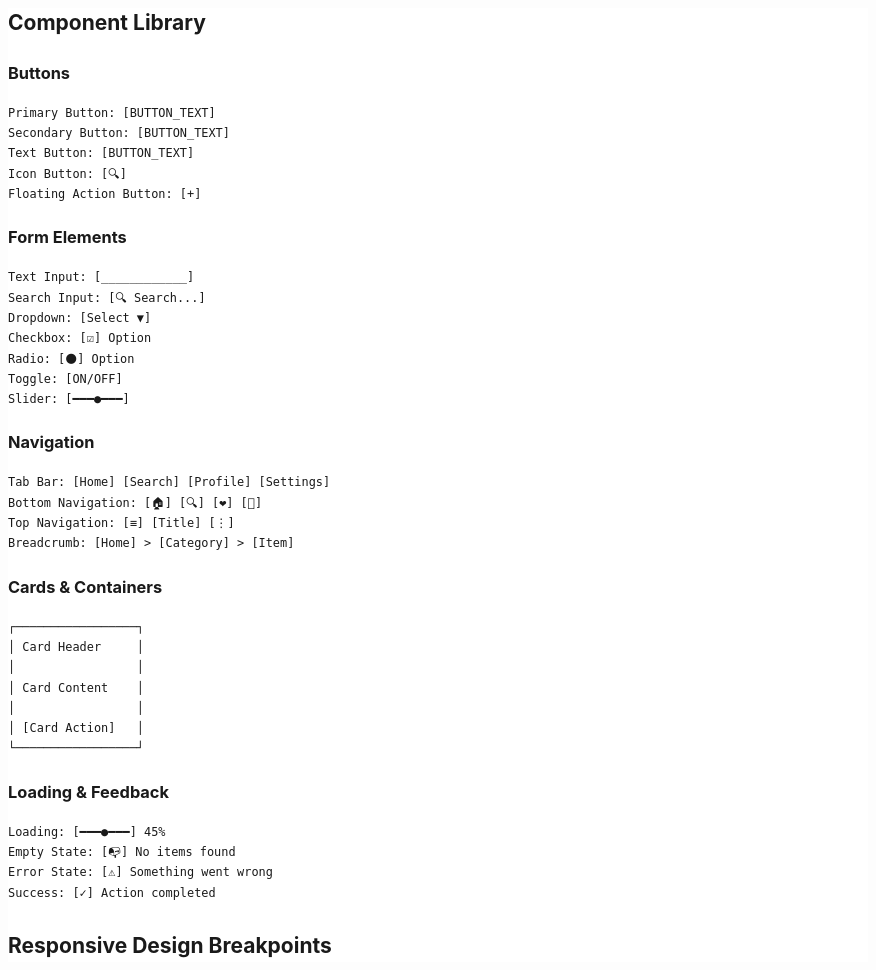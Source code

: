 ## Component Library

### Buttons
```
Primary Button: [BUTTON_TEXT]
Secondary Button: [BUTTON_TEXT]
Text Button: [BUTTON_TEXT]
Icon Button: [🔍]
Floating Action Button: [+]
```

### Form Elements
```
Text Input: [____________]
Search Input: [🔍 Search...]
Dropdown: [Select ▼]
Checkbox: [☑] Option
Radio: [⚫] Option
Toggle: [ON/OFF]
Slider: [━━━●━━━]
```

### Navigation
```
Tab Bar: [Home] [Search] [Profile] [Settings]
Bottom Navigation: [🏠] [🔍] [❤️] [👤]
Top Navigation: [≡] [Title] [⋮]
Breadcrumb: [Home] > [Category] > [Item]
```

### Cards & Containers
```
┌─────────────────┐
│ Card Header     │
│                 │
│ Card Content    │
│                 │
│ [Card Action]   │
└─────────────────┘
```

### Loading & Feedback
```
Loading: [━━━●━━━] 45%
Empty State: [📭] No items found
Error State: [⚠️] Something went wrong
Success: [✓] Action completed
```

## Responsive Design Breakpoints
